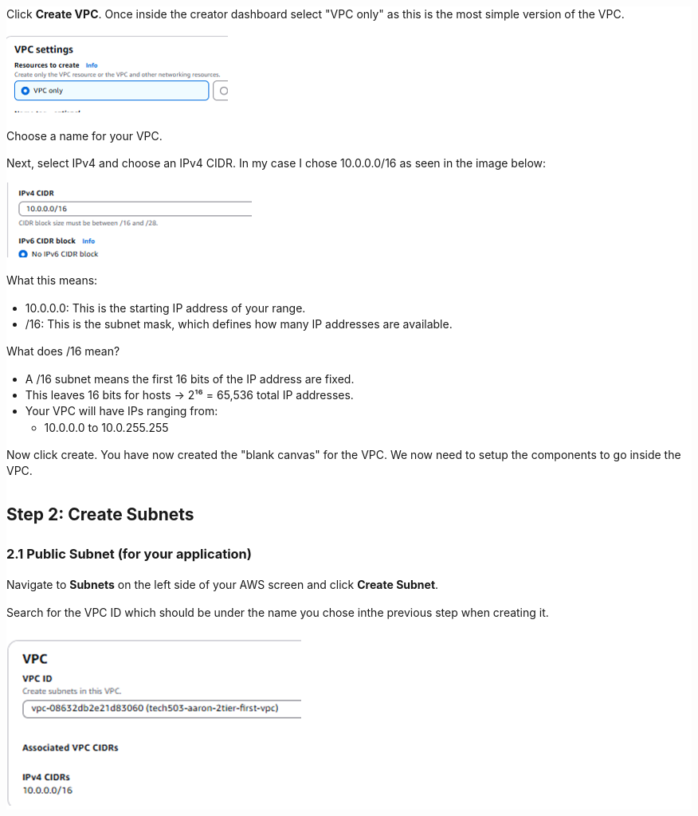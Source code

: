 Click **Create VPC**. Once inside the creator dashboard select "VPC only" as this is the most simple version of the VPC.

![VPC ONLY](images/VPC%20ONLY.png)

Choose a name for your VPC.

Next, select IPv4 and choose an IPv4 CIDR. In my case I chose 10.0.0.0/16 as seen in the image below:

![IPV4 CIDR BLOCK](imageS/CIDR%20BLOCK.png)

What this means:
- 10.0.0.0: This is the starting IP address of your range.
- /16: This is the subnet mask, which defines how many IP addresses are available.

What does /16 mean?
- A /16 subnet means the first 16 bits of the IP address are fixed.
- This leaves 16 bits for hosts → 2¹⁶ = 65,536 total IP addresses.
- Your VPC will have IPs ranging from:
  - 10.0.0.0 to 10.0.255.255

Now click create. You have now created the "blank canvas" for the VPC. We now need to setup the components to go inside the VPC.

## Step 2: Create Subnets

### 2.1 Public Subnet (for your application)

Navigate to **Subnets** on the left side of your AWS screen and click **Create Subnet**.

Search for the VPC ID which should be under the name you chose inthe previous step when creating it.

![VPC ID for public subnet](images/VPC%20ID%20for%20public%20subnet.png)
